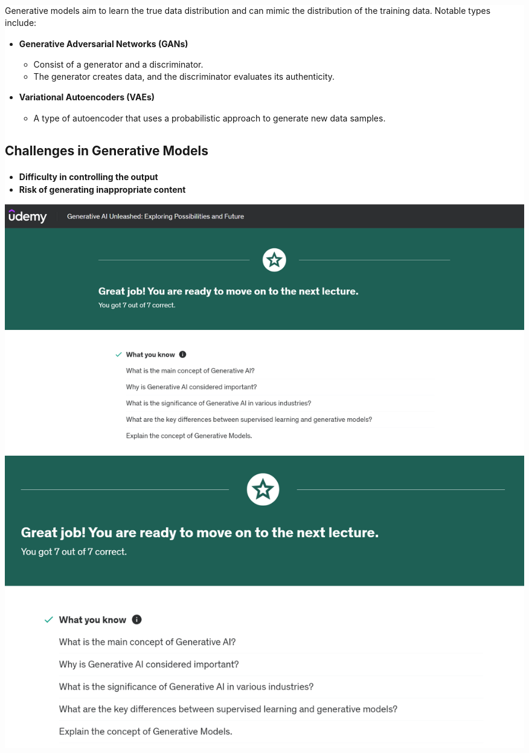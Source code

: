 Generative models aim to learn the true data distribution and can mimic the distribution of the training data. Notable types include:

- **Generative Adversarial Networks (GANs)**
  - Consist of a generator and a discriminator.
  - The generator creates data, and the discriminator evaluates its authenticity.

- **Variational Autoencoders (VAEs)**
  - A type of autoencoder that uses a probabilistic approach to generate new data samples.

## Challenges in Generative Models

- **Difficulty in controlling the output**
- **Risk of generating inappropriate content**

![alt text](image.png)

![alt text](image-1.png)
